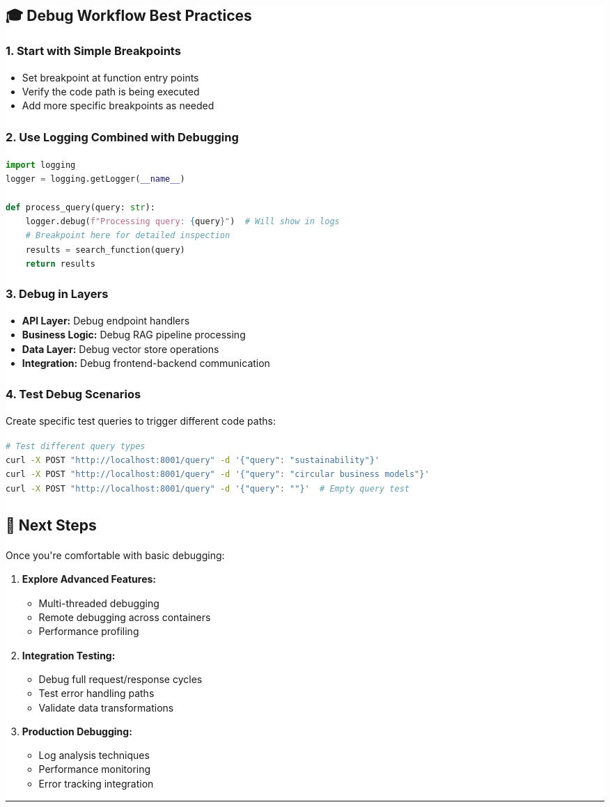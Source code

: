 ## 🎓 Debug Workflow Best Practices

### 1. Start with Simple Breakpoints
- Set breakpoint at function entry points
- Verify the code path is being executed
- Add more specific breakpoints as needed

### 2. Use Logging Combined with Debugging
```python
import logging
logger = logging.getLogger(__name__)

def process_query(query: str):
    logger.debug(f"Processing query: {query}")  # Will show in logs
    # Breakpoint here for detailed inspection
    results = search_function(query)
    return results
```

### 3. Debug in Layers
- **API Layer:** Debug endpoint handlers
- **Business Logic:** Debug RAG pipeline processing
- **Data Layer:** Debug vector store operations
- **Integration:** Debug frontend-backend communication

### 4. Test Debug Scenarios
Create specific test queries to trigger different code paths:
```bash
# Test different query types
curl -X POST "http://localhost:8001/query" -d '{"query": "sustainability"}'
curl -X POST "http://localhost:8001/query" -d '{"query": "circular business models"}'
curl -X POST "http://localhost:8001/query" -d '{"query": ""}'  # Empty query test
```

## 🚀 Next Steps

Once you're comfortable with basic debugging:

1. **Explore Advanced Features:**
   - Multi-threaded debugging
   - Remote debugging across containers
   - Performance profiling

2. **Integration Testing:**
   - Debug full request/response cycles
   - Test error handling paths
   - Validate data transformations

3. **Production Debugging:**
   - Log analysis techniques
   - Performance monitoring
   - Error tracking integration

---
